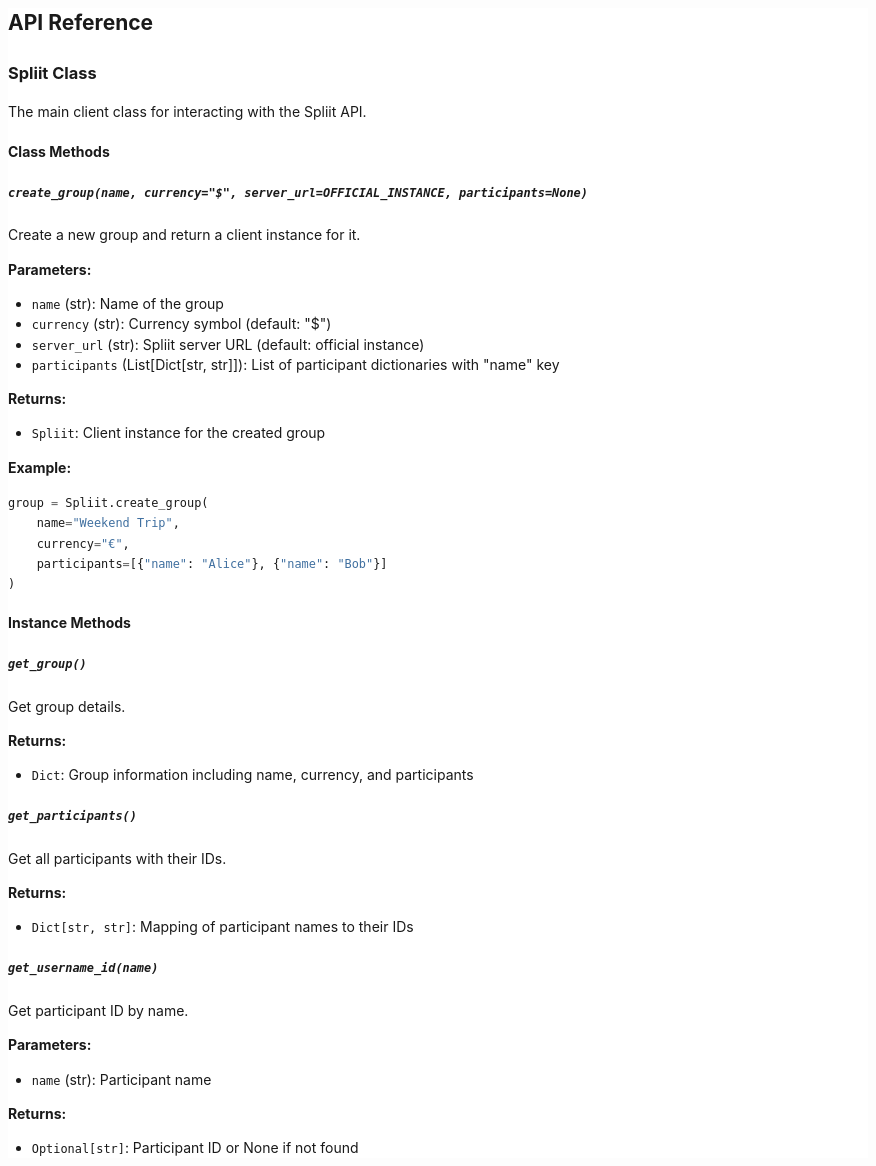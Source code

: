 ## API Reference

### Spliit Class

The main client class for interacting with the Spliit API.

#### Class Methods

##### `create_group(name, currency="$", server_url=OFFICIAL_INSTANCE, participants=None)`

Create a new group and return a client instance for it.

**Parameters:**
- `name` (str): Name of the group
- `currency` (str): Currency symbol (default: "$")
- `server_url` (str): Spliit server URL (default: official instance)
- `participants` (List[Dict[str, str]]): List of participant dictionaries with "name" key

**Returns:**
- `Spliit`: Client instance for the created group

**Example:**
```python
group = Spliit.create_group(
    name="Weekend Trip",
    currency="€",
    participants=[{"name": "Alice"}, {"name": "Bob"}]
)
```

#### Instance Methods

##### `get_group()`

Get group details.

**Returns:**
- `Dict`: Group information including name, currency, and participants

##### `get_participants()`

Get all participants with their IDs.

**Returns:**
- `Dict[str, str]`: Mapping of participant names to their IDs

##### `get_username_id(name)`

Get participant ID by name.

**Parameters:**
- `name` (str): Participant name

**Returns:**
- `Optional[str]`: Participant ID or None if not found
